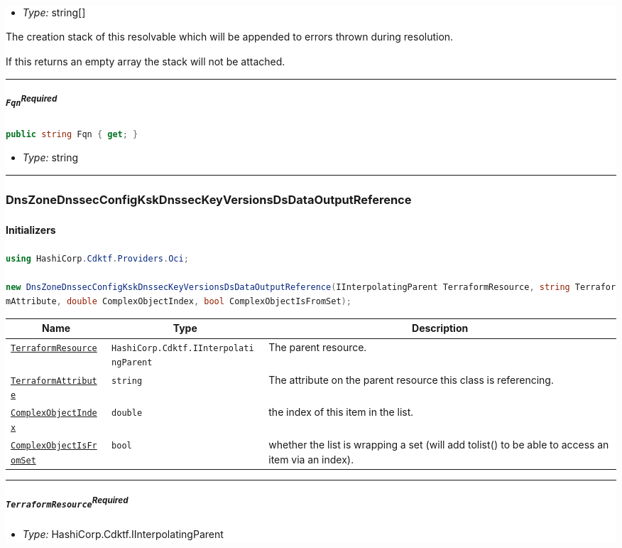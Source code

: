 - *Type:* string[]

The creation stack of this resolvable which will be appended to errors thrown during resolution.

If this returns an empty array the stack will not be attached.

---

##### `Fqn`<sup>Required</sup> <a name="Fqn" id="rhizo-co-terraform-provider-oci.dnsZone.DnsZoneDnssecConfigKskDnssecKeyVersionsDsDataList.property.fqn"></a>

```csharp
public string Fqn { get; }
```

- *Type:* string

---


### DnsZoneDnssecConfigKskDnssecKeyVersionsDsDataOutputReference <a name="DnsZoneDnssecConfigKskDnssecKeyVersionsDsDataOutputReference" id="rhizo-co-terraform-provider-oci.dnsZone.DnsZoneDnssecConfigKskDnssecKeyVersionsDsDataOutputReference"></a>

#### Initializers <a name="Initializers" id="rhizo-co-terraform-provider-oci.dnsZone.DnsZoneDnssecConfigKskDnssecKeyVersionsDsDataOutputReference.Initializer"></a>

```csharp
using HashiCorp.Cdktf.Providers.Oci;

new DnsZoneDnssecConfigKskDnssecKeyVersionsDsDataOutputReference(IInterpolatingParent TerraformResource, string TerraformAttribute, double ComplexObjectIndex, bool ComplexObjectIsFromSet);
```

| **Name** | **Type** | **Description** |
| --- | --- | --- |
| <code><a href="#rhizo-co-terraform-provider-oci.dnsZone.DnsZoneDnssecConfigKskDnssecKeyVersionsDsDataOutputReference.Initializer.parameter.terraformResource">TerraformResource</a></code> | <code>HashiCorp.Cdktf.IInterpolatingParent</code> | The parent resource. |
| <code><a href="#rhizo-co-terraform-provider-oci.dnsZone.DnsZoneDnssecConfigKskDnssecKeyVersionsDsDataOutputReference.Initializer.parameter.terraformAttribute">TerraformAttribute</a></code> | <code>string</code> | The attribute on the parent resource this class is referencing. |
| <code><a href="#rhizo-co-terraform-provider-oci.dnsZone.DnsZoneDnssecConfigKskDnssecKeyVersionsDsDataOutputReference.Initializer.parameter.complexObjectIndex">ComplexObjectIndex</a></code> | <code>double</code> | the index of this item in the list. |
| <code><a href="#rhizo-co-terraform-provider-oci.dnsZone.DnsZoneDnssecConfigKskDnssecKeyVersionsDsDataOutputReference.Initializer.parameter.complexObjectIsFromSet">ComplexObjectIsFromSet</a></code> | <code>bool</code> | whether the list is wrapping a set (will add tolist() to be able to access an item via an index). |

---

##### `TerraformResource`<sup>Required</sup> <a name="TerraformResource" id="rhizo-co-terraform-provider-oci.dnsZone.DnsZoneDnssecConfigKskDnssecKeyVersionsDsDataOutputReference.Initializer.parameter.terraformResource"></a>

- *Type:* HashiCorp.Cdktf.IInterpolatingParent

